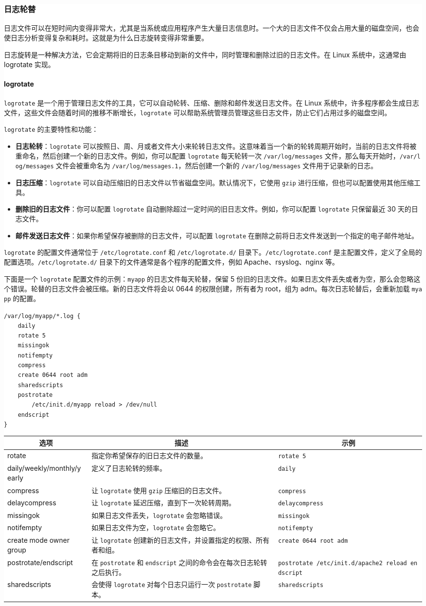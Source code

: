 ### 日志轮替

日志文件可以在短时间内变得非常大，尤其是当系统或应用程序产生大量日志信息时。一个大的日志文件不仅会占用大量的磁盘空间，也会使日志分析变得复杂和耗时。这就是为什么日志旋转变得非常重要。

日志旋转是一种解决方法，它会定期将旧的日志条目移动到新的文件中，同时管理和删除过旧的日志文件。在 Linux 系统中，这通常由 logrotate 实现。

#### logrotate

`logrotate` 是一个用于管理日志文件的工具，它可以自动轮转、压缩、删除和邮件发送日志文件。在 Linux 系统中，许多程序都会生成日志文件，这些文件会随着时间的推移不断增长，`logrotate` 可以帮助系统管理员管理这些日志文件，防止它们占用过多的磁盘空间。

 `logrotate` 的主要特性和功能：

- **日志轮转**：`logrotate` 可以按照日、周、月或者文件大小来轮转日志文件。这意味着当一个新的轮转周期开始时，当前的日志文件将被重命名，然后创建一个新的日志文件。例如，你可以配置 `logrotate` 每天轮转一次 `/var/log/messages` 文件，那么每天开始时，`/var/log/messages` 文件会被重命名为 `/var/log/messages.1`，然后创建一个新的 `/var/log/messages` 文件用于记录新的日志。

- **日志压缩**：`logrotate` 可以自动压缩旧的日志文件以节省磁盘空间。默认情况下，它使用 `gzip` 进行压缩，但也可以配置使用其他压缩工具。

- **删除旧的日志文件**：你可以配置 `logrotate` 自动删除超过一定时间的旧日志文件。例如，你可以配置 `logrotate` 只保留最近 30 天的日志文件。

- **邮件发送日志文件**：如果你希望保存被删除的日志文件，可以配置 `logrotate` 在删除之前将日志文件发送到一个指定的电子邮件地址。

`logrotate` 的配置文件通常位于 `/etc/logrotate.conf` 和 `/etc/logrotate.d/` 目录下。`/etc/logrotate.conf` 是主配置文件，定义了全局的配置选项。`/etc/logrotate.d/` 目录下的文件通常是各个程序的配置文件，例如 Apache、rsyslog、nginx 等。

下面是一个 `logrotate` 配置文件的示例：`myapp` 的日志文件每天轮替，保留 5 份旧的日志文件。如果日志文件丢失或者为空，那么会忽略这个错误。轮替的日志文件会被压缩。新的日志文件将会以 0644 的权限创建，所有者为 root，组为 adm。每次日志轮替后，会重新加载 `myapp` 的配置。

```shell
/var/log/myapp/*.log {
    daily
    rotate 5
    missingok
    notifempty
    compress
    create 0644 root adm
    sharedscripts
    postrotate
        /etc/init.d/myapp reload > /dev/null
    endscript
}
```

| 选项                        | 描述                                                         | 示例                                              |
| --------------------------- | ------------------------------------------------------------ | ------------------------------------------------- |
| rotate                      | 指定你希望保存的旧日志文件的数量。                           | `rotate 5`                                        |
| daily/weekly/monthly/yearly | 定义了日志轮转的频率。                                       | `daily`                                           |
| compress                    | 让 `logrotate` 使用 `gzip` 压缩旧的日志文件。                | `compress`                                        |
| delaycompress               | 让 `logrotate` 延迟压缩，直到下一次轮转周期。                | `delaycompress`                                   |
| missingok                   | 如果日志文件丢失，`logrotate` 会忽略错误。                   | `missingok`                                       |
| notifempty                  | 如果日志文件为空，`logrotate` 会忽略它。                     | `notifempty`                                      |
| create mode owner group     | 让 `logrotate` 创建新的日志文件，并设置指定的权限、所有者和组。 | `create 0644 root adm`                            |
| postrotate/endscript        | 在 `postrotate` 和 `endscript` 之间的命令会在每次日志轮转之后执行。 | `postrotate /etc/init.d/apache2 reload endscript` |
| sharedscripts               | 会使得 `logrotate` 对每个日志只运行一次 `postrotate` 脚本。  | `sharedscripts`                                   |
